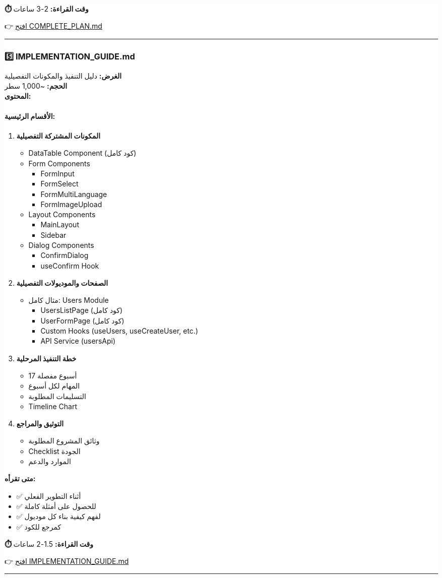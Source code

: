 **⏱️ وقت القراءة:** 2-3 ساعات

👉 [افتح COMPLETE_PLAN.md](./ADMIN_DASHBOARD_COMPLETE_PLAN.md)

---

### 5️⃣ IMPLEMENTATION_GUIDE.md

**الغرض:** دليل التنفيذ والمكونات التفصيلية  
**الحجم:** ~1,000 سطر  
**المحتوى:**

#### الأقسام الرئيسية:

1. **المكونات المشتركة التفصيلية**
   - DataTable Component (كود كامل)
   - Form Components
     - FormInput
     - FormSelect
     - FormMultiLanguage
     - FormImageUpload
   - Layout Components
     - MainLayout
     - Sidebar
   - Dialog Components
     - ConfirmDialog
     - useConfirm Hook

2. **الصفحات والموديولات التفصيلية**
   - مثال كامل: Users Module
     - UsersListPage (كود كامل)
     - UserFormPage (كود كامل)
     - Custom Hooks (useUsers, useCreateUser, etc.)
     - API Service (usersApi)

3. **خطة التنفيذ المرحلية**
   - 17 أسبوع مفصلة
   - المهام لكل أسبوع
   - التسليمات المطلوبة
   - Timeline Chart

4. **التوثيق والمراجع**
   - وثائق المشروع المطلوبة
   - Checklist الجودة
   - الموارد والدعم

**متى تقرأه:**
- ✅ أثناء التطوير الفعلي
- ✅ للحصول على أمثلة كاملة
- ✅ لفهم كيفية بناء كل موديول
- ✅ كمرجع للكود

**⏱️ وقت القراءة:** 1.5-2 ساعات

👉 [افتح IMPLEMENTATION_GUIDE.md](./ADMIN_DASHBOARD_IMPLEMENTATION_GUIDE.md)

---